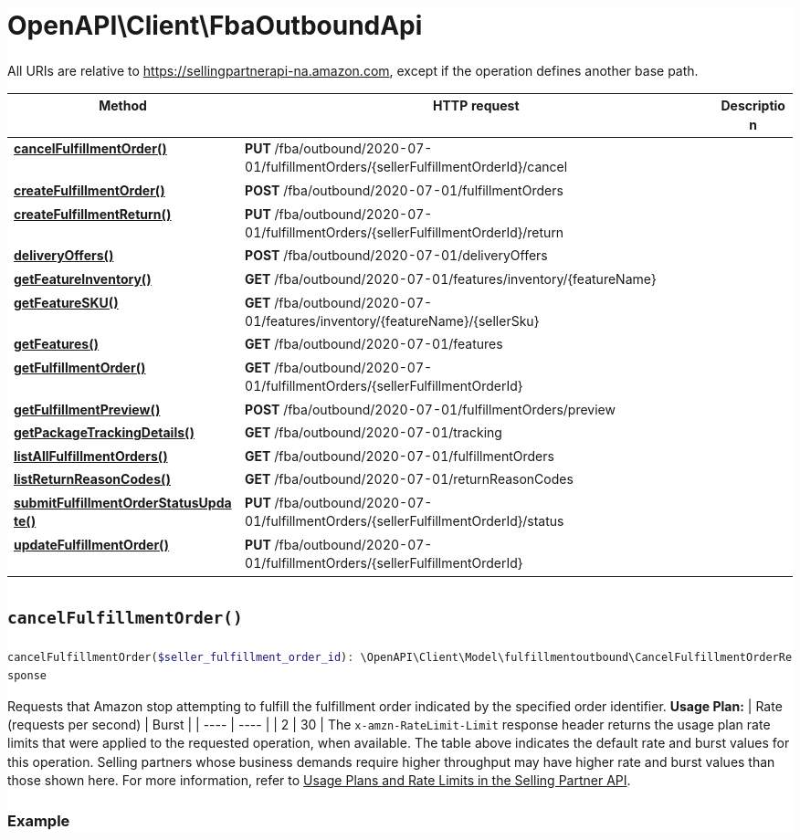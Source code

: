 # OpenAPI\Client\FbaOutboundApi

All URIs are relative to https://sellingpartnerapi-na.amazon.com, except if the operation defines another base path.

| Method | HTTP request | Description |
| ------------- | ------------- | ------------- |
| [**cancelFulfillmentOrder()**](FbaOutboundApi.md#cancelFulfillmentOrder) | **PUT** /fba/outbound/2020-07-01/fulfillmentOrders/{sellerFulfillmentOrderId}/cancel |  |
| [**createFulfillmentOrder()**](FbaOutboundApi.md#createFulfillmentOrder) | **POST** /fba/outbound/2020-07-01/fulfillmentOrders |  |
| [**createFulfillmentReturn()**](FbaOutboundApi.md#createFulfillmentReturn) | **PUT** /fba/outbound/2020-07-01/fulfillmentOrders/{sellerFulfillmentOrderId}/return |  |
| [**deliveryOffers()**](FbaOutboundApi.md#deliveryOffers) | **POST** /fba/outbound/2020-07-01/deliveryOffers |  |
| [**getFeatureInventory()**](FbaOutboundApi.md#getFeatureInventory) | **GET** /fba/outbound/2020-07-01/features/inventory/{featureName} |  |
| [**getFeatureSKU()**](FbaOutboundApi.md#getFeatureSKU) | **GET** /fba/outbound/2020-07-01/features/inventory/{featureName}/{sellerSku} |  |
| [**getFeatures()**](FbaOutboundApi.md#getFeatures) | **GET** /fba/outbound/2020-07-01/features |  |
| [**getFulfillmentOrder()**](FbaOutboundApi.md#getFulfillmentOrder) | **GET** /fba/outbound/2020-07-01/fulfillmentOrders/{sellerFulfillmentOrderId} |  |
| [**getFulfillmentPreview()**](FbaOutboundApi.md#getFulfillmentPreview) | **POST** /fba/outbound/2020-07-01/fulfillmentOrders/preview |  |
| [**getPackageTrackingDetails()**](FbaOutboundApi.md#getPackageTrackingDetails) | **GET** /fba/outbound/2020-07-01/tracking |  |
| [**listAllFulfillmentOrders()**](FbaOutboundApi.md#listAllFulfillmentOrders) | **GET** /fba/outbound/2020-07-01/fulfillmentOrders |  |
| [**listReturnReasonCodes()**](FbaOutboundApi.md#listReturnReasonCodes) | **GET** /fba/outbound/2020-07-01/returnReasonCodes |  |
| [**submitFulfillmentOrderStatusUpdate()**](FbaOutboundApi.md#submitFulfillmentOrderStatusUpdate) | **PUT** /fba/outbound/2020-07-01/fulfillmentOrders/{sellerFulfillmentOrderId}/status |  |
| [**updateFulfillmentOrder()**](FbaOutboundApi.md#updateFulfillmentOrder) | **PUT** /fba/outbound/2020-07-01/fulfillmentOrders/{sellerFulfillmentOrderId} |  |


## `cancelFulfillmentOrder()`

```php
cancelFulfillmentOrder($seller_fulfillment_order_id): \OpenAPI\Client\Model\fulfillmentoutbound\CancelFulfillmentOrderResponse
```



Requests that Amazon stop attempting to fulfill the fulfillment order indicated by the specified order identifier.  **Usage Plan:**  | Rate (requests per second) | Burst | | ---- | ---- | | 2 | 30 |  The `x-amzn-RateLimit-Limit` response header returns the usage plan rate limits that were applied to the requested operation, when available. The table above indicates the default rate and burst values for this operation. Selling partners whose business demands require higher throughput may have higher rate and burst values than those shown here. For more information, refer to [Usage Plans and Rate Limits in the Selling Partner API](https://developer-docs.amazon.com/sp-api/docs/usage-plans-and-rate-limits-in-the-sp-api).

### Example
